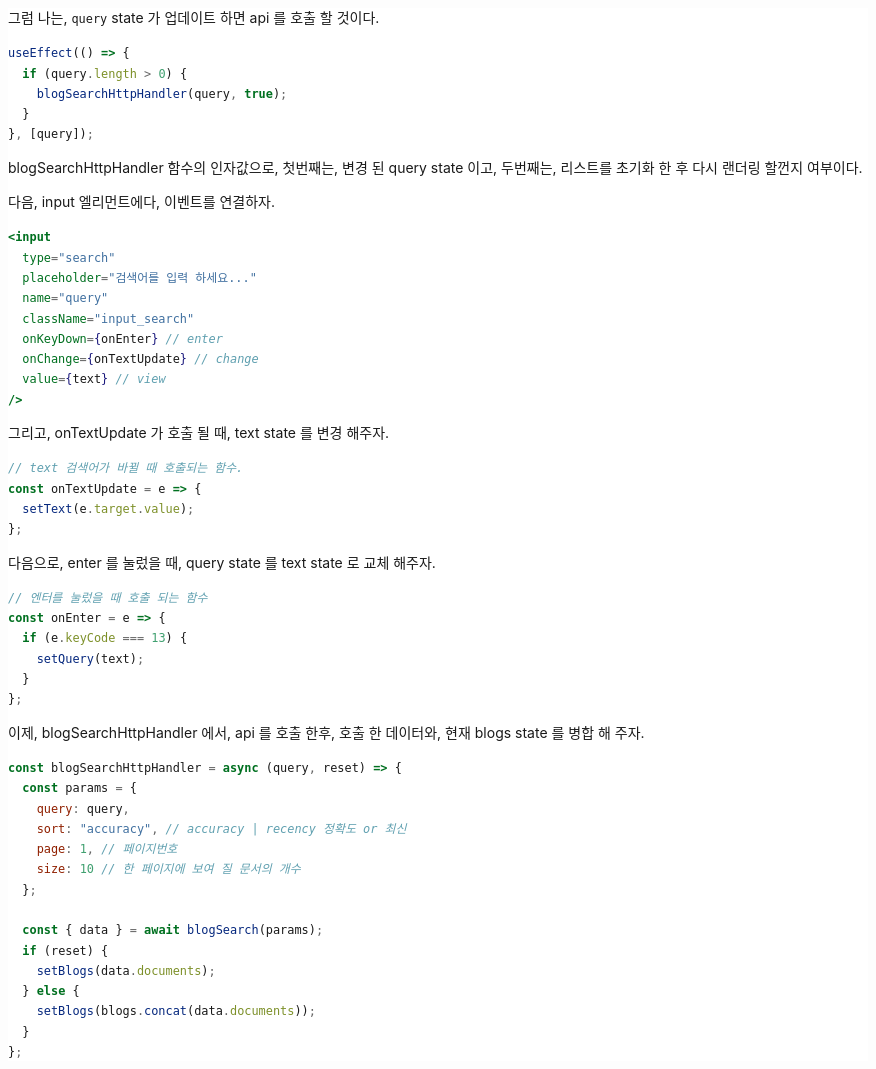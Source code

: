 그럼 나는, `query` state 가 업데이트 하면 api 를 호출 할 것이다.

```javascript
useEffect(() => {
  if (query.length > 0) {
    blogSearchHttpHandler(query, true);
  }
}, [query]);
```

blogSearchHttpHandler 함수의 인자값으로, 첫번째는, 변경 된 query state 이고, 두번째는, 리스트를 초기화 한 후 다시 랜더링 할껀지 여부이다.

다음, input 엘리먼트에다, 이벤트를 연결하자.

```jsx
<input
  type="search"
  placeholder="검색어를 입력 하세요..."
  name="query"
  className="input_search"
  onKeyDown={onEnter} // enter
  onChange={onTextUpdate} // change
  value={text} // view
/>
```

그리고, onTextUpdate 가 호출 될 때, text state 를 변경 해주자.

```jsx
// text 검색어가 바뀔 때 호출되는 함수.
const onTextUpdate = e => {
  setText(e.target.value);
};
```

다음으로, enter 를 눌렀을 때, query state 를 text state 로 교체 해주자.

```jsx
// 엔터를 눌렀을 때 호출 되는 함수
const onEnter = e => {
  if (e.keyCode === 13) {
    setQuery(text);
  }
};
```

이제, blogSearchHttpHandler 에서, api 를 호출 한후, 호출 한 데이터와, 현재 blogs state 를 병합 해 주자.

```jsx
const blogSearchHttpHandler = async (query, reset) => {
  const params = {
    query: query,
    sort: "accuracy", // accuracy | recency 정확도 or 최신
    page: 1, // 페이지번호
    size: 10 // 한 페이지에 보여 질 문서의 개수
  };

  const { data } = await blogSearch(params);
  if (reset) {
    setBlogs(data.documents);
  } else {
    setBlogs(blogs.concat(data.documents));
  }
};
```
